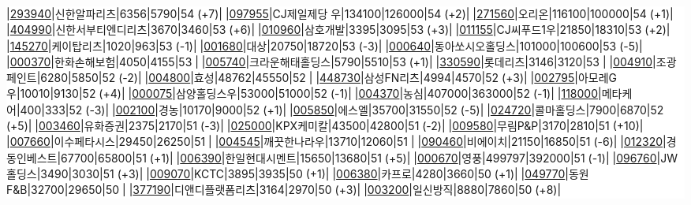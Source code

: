|[293940](https://finance.daum.net/quotes/A293940)|신한알파리츠|6356|5790|54 (+7)|
|[097955](https://finance.daum.net/quotes/A097955)|CJ제일제당 우|134100|126000|54 (+2)|
|[271560](https://finance.daum.net/quotes/A271560)|오리온|116100|100000|54 (+1)|
|[404990](https://finance.daum.net/quotes/A404990)|신한서부티엔디리츠|3670|3460|53 (+6)|
|[010960](https://finance.daum.net/quotes/A010960)|삼호개발|3395|3095|53 (+3)|
|[011155](https://finance.daum.net/quotes/A011155)|CJ씨푸드1우|21850|18310|53 (+2)|
|[145270](https://finance.daum.net/quotes/A145270)|케이탑리츠|1020|963|53 (-1)|
|[001680](https://finance.daum.net/quotes/A001680)|대상|20750|18720|53 (-3)|
|[000640](https://finance.daum.net/quotes/A000640)|동아쏘시오홀딩스|101000|100600|53 (-5)|
|[000370](https://finance.daum.net/quotes/A000370)|한화손해보험|4050|4155|53 |
|[005740](https://finance.daum.net/quotes/A005740)|크라운해태홀딩스|5790|5510|53 (+1)|
|[330590](https://finance.daum.net/quotes/A330590)|롯데리츠|3146|3120|53 |
|[004910](https://finance.daum.net/quotes/A004910)|조광페인트|6280|5850|52 (-2)|
|[004800](https://finance.daum.net/quotes/A004800)|효성|48762|45550|52 |
|[448730](https://finance.daum.net/quotes/A448730)|삼성FN리츠|4994|4570|52 (+3)|
|[002795](https://finance.daum.net/quotes/A002795)|아모레G우|10010|9130|52 (+4)|
|[000075](https://finance.daum.net/quotes/A000075)|삼양홀딩스우|53000|51000|52 (-1)|
|[004370](https://finance.daum.net/quotes/A004370)|농심|407000|363000|52 (-1)|
|[118000](https://finance.daum.net/quotes/A118000)|메타케어|400|333|52 (-3)|
|[002100](https://finance.daum.net/quotes/A002100)|경농|10170|9000|52 (+1)|
|[005850](https://finance.daum.net/quotes/A005850)|에스엘|35700|31550|52 (-5)|
|[024720](https://finance.daum.net/quotes/A024720)|콜마홀딩스|7900|6870|52 (+5)|
|[003460](https://finance.daum.net/quotes/A003460)|유화증권|2375|2170|51 (-3)|
|[025000](https://finance.daum.net/quotes/A025000)|KPX케미칼|43500|42800|51 (-2)|
|[009580](https://finance.daum.net/quotes/A009580)|무림P&P|3170|2810|51 (+10)|
|[007660](https://finance.daum.net/quotes/A007660)|이수페타시스|29450|26250|51 |
|[004545](https://finance.daum.net/quotes/A004545)|깨끗한나라우|13710|12060|51 |
|[090460](https://finance.daum.net/quotes/A090460)|비에이치|21150|16850|51 (-6)|
|[012320](https://finance.daum.net/quotes/A012320)|경동인베스트|67700|65800|51 (+1)|
|[006390](https://finance.daum.net/quotes/A006390)|한일현대시멘트|15650|13680|51 (+5)|
|[000670](https://finance.daum.net/quotes/A000670)|영풍|499797|392000|51 (-1)|
|[096760](https://finance.daum.net/quotes/A096760)|JW홀딩스|3490|3030|51 (+3)|
|[009070](https://finance.daum.net/quotes/A009070)|KCTC|3895|3935|50 (+1)|
|[006380](https://finance.daum.net/quotes/A006380)|카프로|4280|3660|50 (+1)|
|[049770](https://finance.daum.net/quotes/A049770)|동원F&B|32700|29650|50 |
|[377190](https://finance.daum.net/quotes/A377190)|디앤디플랫폼리츠|3164|2970|50 (+3)|
|[003200](https://finance.daum.net/quotes/A003200)|일신방직|8880|7860|50 (+8)|
